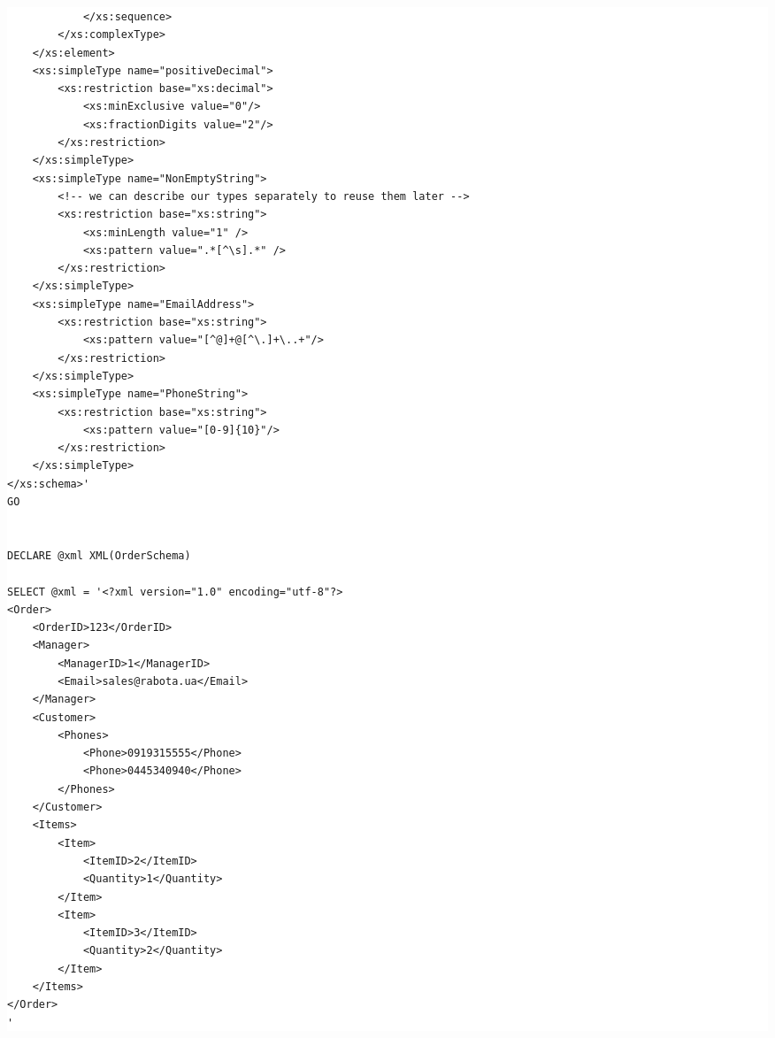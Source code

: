                </xs:sequence>
            </xs:complexType>
        </xs:element>
        <xs:simpleType name="positiveDecimal">
            <xs:restriction base="xs:decimal">
                <xs:minExclusive value="0"/>
                <xs:fractionDigits value="2"/>
            </xs:restriction>
        </xs:simpleType>
        <xs:simpleType name="NonEmptyString">
            <!-- we can describe our types separately to reuse them later -->
            <xs:restriction base="xs:string">
                <xs:minLength value="1" />
                <xs:pattern value=".*[^\s].*" />
            </xs:restriction>
        </xs:simpleType>
        <xs:simpleType name="EmailAddress">
            <xs:restriction base="xs:string">
                <xs:pattern value="[^@]+@[^\.]+\..+"/>
            </xs:restriction>
        </xs:simpleType>
        <xs:simpleType name="PhoneString">
            <xs:restriction base="xs:string">
                <xs:pattern value="[0-9]{10}"/>
            </xs:restriction>
        </xs:simpleType>
    </xs:schema>'
    GO


    DECLARE @xml XML(OrderSchema)

    SELECT @xml = '<?xml version="1.0" encoding="utf-8"?>
    <Order>
        <OrderID>123</OrderID>
        <Manager>
            <ManagerID>1</ManagerID>
            <Email>sales@rabota.ua</Email>
        </Manager>
        <Customer>
            <Phones>
                <Phone>0919315555</Phone>
                <Phone>0445340940</Phone>
            </Phones>
        </Customer>
        <Items>
            <Item>
                <ItemID>2</ItemID>
                <Quantity>1</Quantity>
            </Item>
            <Item>
                <ItemID>3</ItemID>
                <Quantity>2</Quantity>
            </Item>
        </Items>
    </Order>
    '
